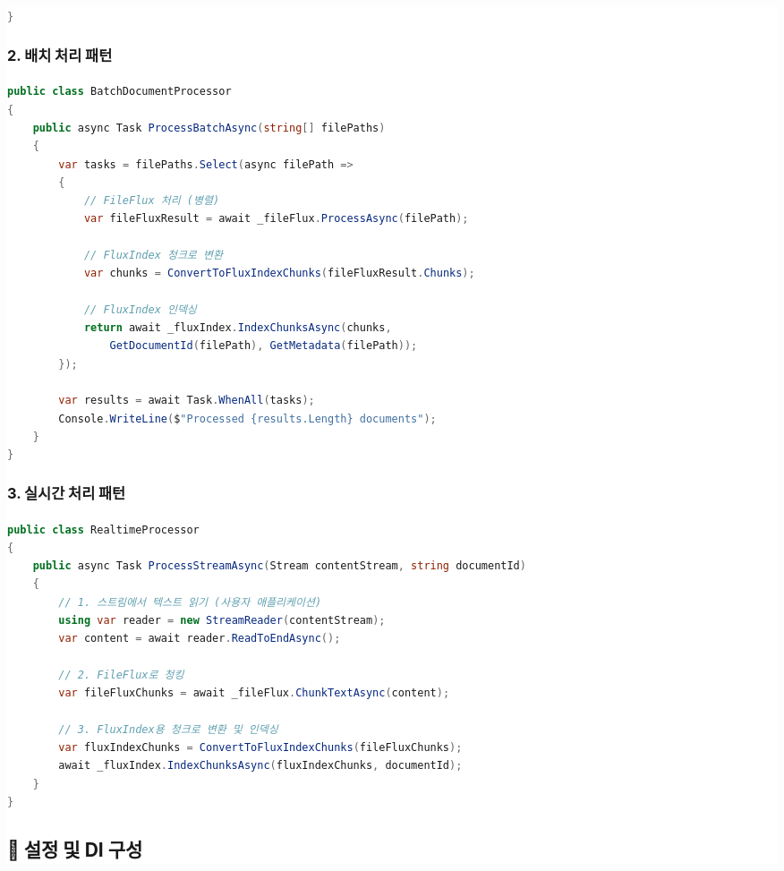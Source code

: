```csharp
}
```

### 2. 배치 처리 패턴

```csharp
public class BatchDocumentProcessor
{
    public async Task ProcessBatchAsync(string[] filePaths)
    {
        var tasks = filePaths.Select(async filePath =>
        {
            // FileFlux 처리 (병렬)
            var fileFluxResult = await _fileFlux.ProcessAsync(filePath);
            
            // FluxIndex 청크로 변환
            var chunks = ConvertToFluxIndexChunks(fileFluxResult.Chunks);
            
            // FluxIndex 인덱싱
            return await _fluxIndex.IndexChunksAsync(chunks, 
                GetDocumentId(filePath), GetMetadata(filePath));
        });

        var results = await Task.WhenAll(tasks);
        Console.WriteLine($"Processed {results.Length} documents");
    }
}
```

### 3. 실시간 처리 패턴

```csharp
public class RealtimeProcessor
{
    public async Task ProcessStreamAsync(Stream contentStream, string documentId)
    {
        // 1. 스트림에서 텍스트 읽기 (사용자 애플리케이션)
        using var reader = new StreamReader(contentStream);
        var content = await reader.ReadToEndAsync();

        // 2. FileFlux로 청킹
        var fileFluxChunks = await _fileFlux.ChunkTextAsync(content);

        // 3. FluxIndex용 청크로 변환 및 인덱싱
        var fluxIndexChunks = ConvertToFluxIndexChunks(fileFluxChunks);
        await _fluxIndex.IndexChunksAsync(fluxIndexChunks, documentId);
    }
}
```

## 🔧 설정 및 DI 구성
